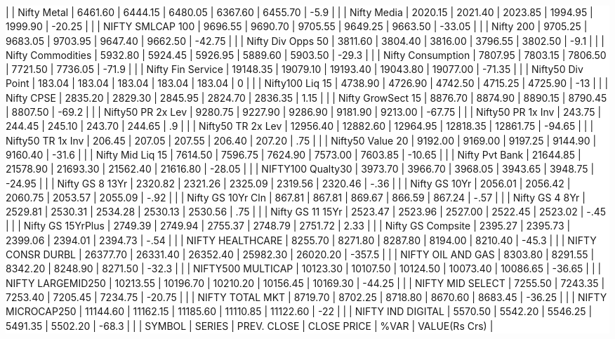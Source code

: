 |  | Nifty Metal | 6461.60 | 6444.15 | 6480.05 | 6367.60 | 6455.70 | -5.9 |
|  | Nifty Media | 2020.15 | 2021.40 | 2023.85 | 1994.95 | 1999.90 | -20.25 |
|  | NIFTY SMLCAP 100 | 9696.55 | 9690.70 | 9705.55 | 9649.25 | 9663.50 | -33.05 |
|  | Nifty 200 | 9705.25 | 9683.05 | 9703.95 | 9647.40 | 9662.50 | -42.75 |
|  | Nifty Div Opps 50 | 3811.60 | 3804.40 | 3816.00 | 3796.55 | 3802.50 | -9.1 |
|  | Nifty Commodities | 5932.80 | 5924.45 | 5926.95 | 5889.60 | 5903.50 | -29.3 |
|  | Nifty Consumption | 7807.95 | 7803.15 | 7806.50 | 7721.50 | 7736.05 | -71.9 |
|  | Nifty Fin Service | 19148.35 | 19079.10 | 19193.40 | 19043.80 | 19077.00 | -71.35 |
|  | Nifty50 Div Point | 183.04 | 183.04 | 183.04 | 183.04 | 183.04 | 0 |
|  | Nifty100 Liq 15 | 4738.90 | 4726.90 | 4742.50 | 4715.25 | 4725.90 | -13 |
|  | Nifty CPSE | 2835.20 | 2829.30 | 2845.95 | 2824.70 | 2836.35 | 1.15 |
|  | Nifty GrowSect 15 | 8876.70 | 8874.90 | 8890.15 | 8790.45 | 8807.50 | -69.2 |
|  | Nifty50 PR 2x Lev | 9280.75 | 9227.90 | 9286.90 | 9181.90 | 9213.00 | -67.75 |
|  | Nifty50 PR 1x Inv | 243.75 | 244.45 | 245.10 | 243.70 | 244.65 | .9 |
|  | Nifty50 TR 2x Lev | 12956.40 | 12882.60 | 12964.95 | 12818.35 | 12861.75 | -94.65 |
|  | Nifty50 TR 1x Inv | 206.45 | 207.05 | 207.55 | 206.40 | 207.20 | .75 |
|  | Nifty50 Value 20 | 9192.00 | 9169.00 | 9197.25 | 9144.90 | 9160.40 | -31.6 |
|  | Nifty Mid Liq 15 | 7614.50 | 7596.75 | 7624.90 | 7573.00 | 7603.85 | -10.65 |
|  | Nifty Pvt Bank | 21644.85 | 21578.90 | 21693.30 | 21562.40 | 21616.80 | -28.05 |
|  | NIFTY100 Qualty30 | 3973.70 | 3966.70 | 3968.05 | 3943.65 | 3948.75 | -24.95 |
|  | Nifty GS 8 13Yr | 2320.82 | 2321.26 | 2325.09 | 2319.56 | 2320.46 | -.36 |
|  | Nifty GS 10Yr | 2056.01 | 2056.42 | 2060.75 | 2053.57 | 2055.09 | -.92 |
|  | Nifty GS 10Yr Cln | 867.81 | 867.81 | 869.67 | 866.59 | 867.24 | -.57 |
|  | Nifty GS 4 8Yr | 2529.81 | 2530.31 | 2534.28 | 2530.13 | 2530.56 | .75 |
|  | Nifty GS 11 15Yr | 2523.47 | 2523.96 | 2527.00 | 2522.45 | 2523.02 | -.45 |
|  | Nifty GS 15YrPlus | 2749.39 | 2749.94 | 2755.37 | 2748.79 | 2751.72 | 2.33 |
|  | Nifty GS Compsite | 2395.27 | 2395.73 | 2399.06 | 2394.01 | 2394.73 | -.54 |
|  | NIFTY HEALTHCARE | 8255.70 | 8271.80 | 8287.80 | 8194.00 | 8210.40 | -45.3 |
|  | NIFTY CONSR DURBL | 26377.70 | 26331.40 | 26352.40 | 25982.30 | 26020.20 | -357.5 |
|  | NIFTY OIL AND GAS | 8303.80 | 8291.55 | 8342.20 | 8248.90 | 8271.50 | -32.3 |
|  | NIFTY500 MULTICAP | 10123.30 | 10107.50 | 10124.50 | 10073.40 | 10086.65 | -36.65 |
|  | NIFTY LARGEMID250 | 10213.55 | 10196.70 | 10210.20 | 10156.45 | 10169.30 | -44.25 |
|  | NIFTY MID SELECT | 7255.50 | 7243.35 | 7253.40 | 7205.45 | 7234.75 | -20.75 |
|  | NIFTY TOTAL MKT | 8719.70 | 8702.25 | 8718.80 | 8670.60 | 8683.45 | -36.25 |
|  | NIFTY MICROCAP250 | 11144.60 | 11162.15 | 11185.60 | 11110.85 | 11122.60 | -22 |
|  | NIFTY IND DIGITAL | 5570.50 | 5542.20 | 5546.25 | 5491.35 | 5502.20 | -68.3 |
|  | SYMBOL | SERIES | PREV. CLOSE | CLOSE PRICE | %VAR | VALUE(Rs Crs) |
